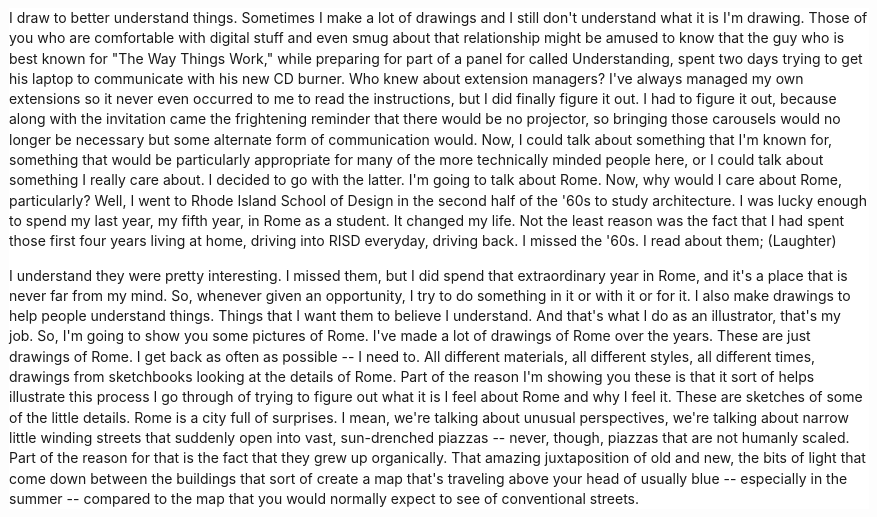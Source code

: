 
I draw to better understand things.
Sometimes I make a lot of drawings
and I still don&#39;t understand what it is I&#39;m drawing.
Those of you who are comfortable with digital stuff
and even smug about that relationship might be amused to know
that the guy who is best known for &quot;The Way Things Work,&quot;
while preparing for part of a panel for called Understanding,
spent two days trying to get his laptop to communicate with his new CD burner.
Who knew about extension managers?
I&#39;ve always managed my own extensions
so it never even occurred to me to read the instructions,
but I did finally figure it out. I had to figure it out,
because along with the invitation
came the frightening reminder that there would be no projector,
so bringing those carousels would no longer be necessary
but some alternate form of communication would.
Now, I could talk about something that I&#39;m known for,
something that would be particularly appropriate
for many of the more technically minded people here,
or I could talk about something I really care about.
I decided to go with the latter.
I&#39;m going to talk about Rome.
Now, why would I care about Rome, particularly?
Well, I went to Rhode Island School of Design
in the second half of the &#39;60s to study architecture.
I was lucky enough to spend my last year, my fifth year,
in Rome as a student. It changed my life.
Not the least reason was the fact that I had spent those first four years living at home,
driving into RISD everyday, driving back.
I missed the &#39;60s. I read about them; 
(Laughter)

I understand they were pretty interesting. I missed them,
but I did spend that extraordinary year in Rome,
and it&#39;s a place that is never far from my mind.
So, whenever given an opportunity,
I try to do something in it or with it or for it.
I also make drawings to help people understand things.
Things that I want them to believe I understand.
And that&#39;s what I do as an illustrator,
that&#39;s my job.
So, I&#39;m going to show you some pictures of Rome.
I&#39;ve made a lot of drawings of Rome over the years.
These are just drawings of Rome. I get back as often as possible --
I need to.
All different materials, all different styles, all different times,
drawings from sketchbooks looking at the details of Rome.
Part of the reason I&#39;m showing you these
is that it sort of helps illustrate this process I go through
of trying to figure out what it is I feel about Rome and why I feel it.
These are sketches of some of the little details.
Rome is a city full of surprises.
I mean, we&#39;re talking about unusual perspectives,
we&#39;re talking about narrow little winding streets
that suddenly open into vast, sun-drenched piazzas --
never, though, piazzas that are not humanly scaled.
Part of the reason for that is the fact that they grew up organically.
That amazing juxtaposition of old and new,
the bits of light that come down between the buildings
that sort of create a map that&#39;s traveling above your head of
usually blue -- especially in the summer --
compared to the map that you would normally expect to see
of conventional streets.